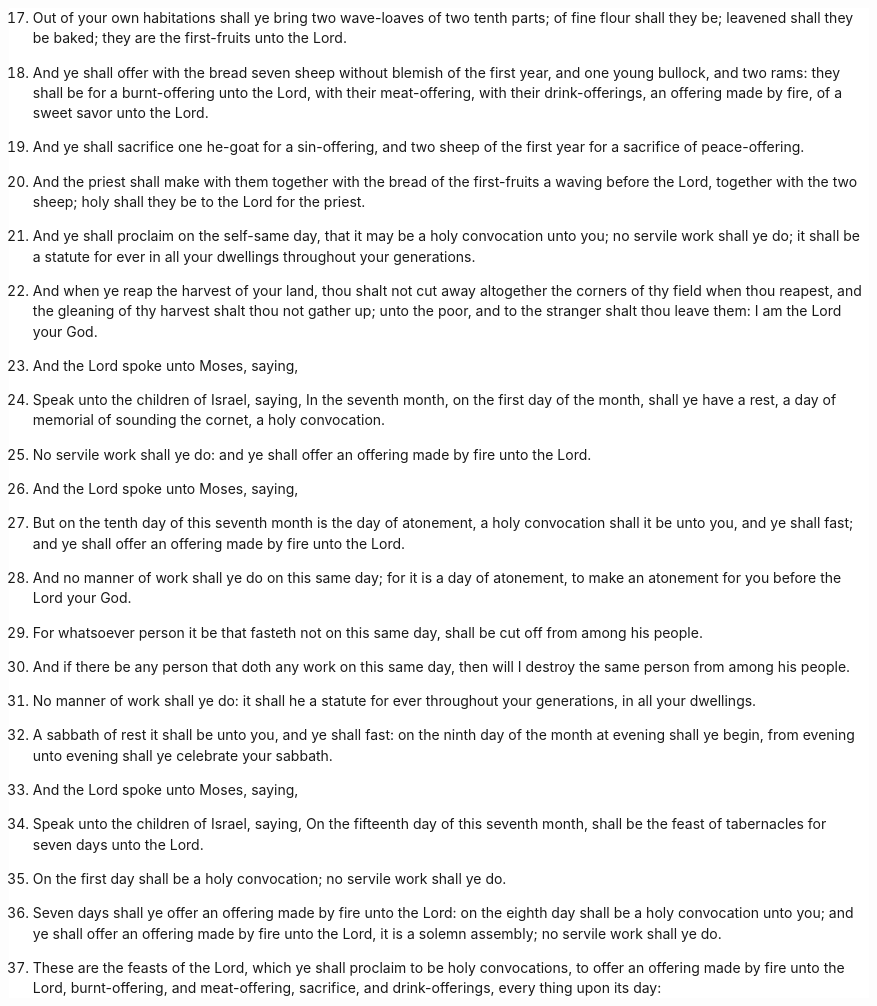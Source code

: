17. Out of your own habitations shall ye bring two wave-loaves of two tenth parts; of fine flour shall they be; leavened shall they be baked; they are the first-fruits unto the Lord.

18. And ye shall offer with the bread seven sheep without blemish of the first year, and one young bullock, and two rams: they shall be for a burnt-offering unto the Lord, with their meat-offering, with their drink-offerings, an offering made by fire, of a sweet savor unto the Lord.

19. And ye shall sacrifice one he-goat for a sin-offering, and two sheep of the first year for a sacrifice of peace-offering.

20. And the priest shall make with them together with the bread of the first-fruits a waving before the Lord, together with the two sheep; holy shall they be to the Lord for the priest.

21. And ye shall proclaim on the self-same day, that it may be a holy convocation unto you; no servile work shall ye do; it shall be a statute for ever in all your dwellings throughout your generations.

22. And when ye reap the harvest of your land, thou shalt not cut away altogether the corners of thy field when thou reapest, and the gleaning of thy harvest shalt thou not gather up; unto the poor, and to the stranger shalt thou leave them: I am the Lord your God.

23. And the Lord spoke unto Moses, saying,

24. Speak unto the children of Israel, saying, In the seventh month, on the first day of the month, shall ye have a rest, a day of memorial of sounding the cornet, a holy convocation.

25. No servile work shall ye do: and ye shall offer an offering made by fire unto the Lord.

26. And the Lord spoke unto Moses, saying,

27. But on the tenth day of this seventh month is the day of atonement, a holy convocation shall it be unto you, and ye shall fast; and ye shall offer an offering made by fire unto the Lord.

28. And no manner of work shall ye do on this same day; for it is a day of atonement, to make an atonement for you before the Lord your God.

29. For whatsoever person it be that fasteth not on this same day, shall be cut off from among his people.

30. And if there be any person that doth any work on this same day, then will I destroy the same person from among his people.

31. No manner of work shall ye do: it shall he a statute for ever throughout your generations, in all your dwellings.

32. A sabbath of rest it shall be unto you, and ye shall fast: on the ninth day of the month at evening shall ye begin, from evening unto evening shall ye celebrate your sabbath.

33. And the Lord spoke unto Moses, saying,

34. Speak unto the children of Israel, saying, On the fifteenth day of this seventh month, shall be the feast of tabernacles for seven days unto the Lord.

35. On the first day shall be a holy convocation; no servile work shall ye do.

36. Seven days shall ye offer an offering made by fire unto the Lord: on the eighth day shall be a holy convocation unto you; and ye shall offer an offering made by fire unto the Lord, it is a solemn assembly; no servile work shall ye do.

37. These are the feasts of the Lord, which ye shall proclaim to be holy convocations, to offer an offering made by fire unto the Lord, burnt-offering, and meat-offering, sacrifice, and drink-offerings, every thing upon its day:
